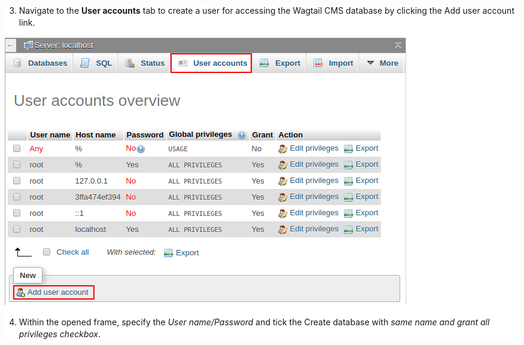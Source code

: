 </div>

3. Navigate to the **User accounts** tab to create a user for accessing the Wagtail CMS database by clicking the Add user account link.

<div style={{
    display:'flex',
    justifyContent: 'center',
    margin: '0 0 1rem 0'
}}>

![Locale Dropdown](./img/WagtailCMS/user-accounts-overview-1.png)

</div>

4. Within the opened frame, specify the _User name/Password_ and tick the Create database with _same name and grant all privileges checkbox_.

<div style={{
    display:'flex',
    justifyContent: 'center',
    margin: '0 0 1rem 0'
}}>
